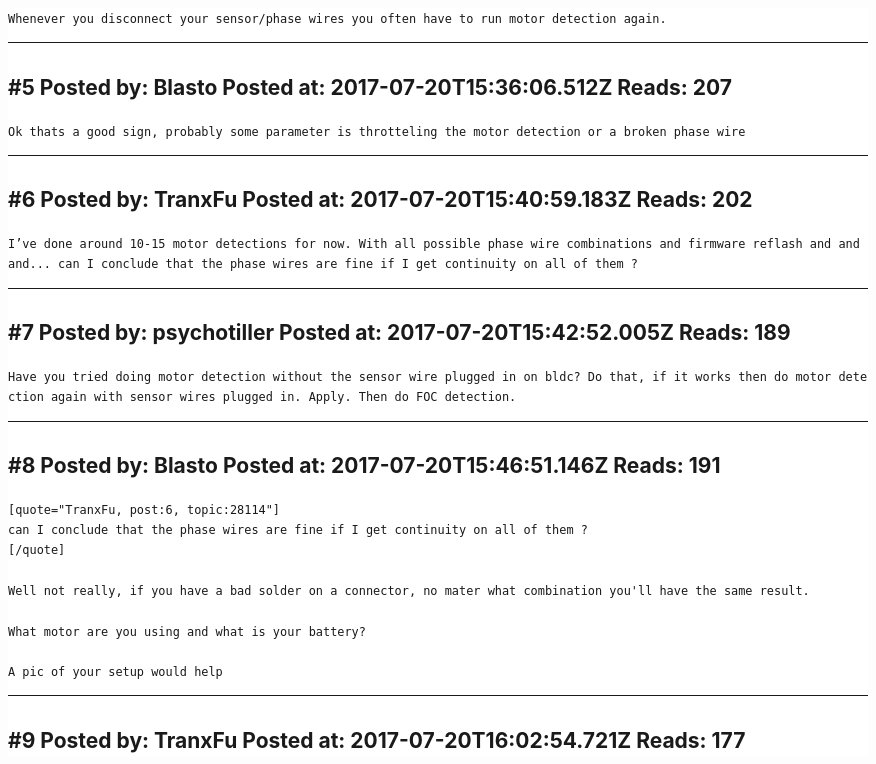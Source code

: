 ```
Whenever you disconnect your sensor/phase wires you often have to run motor detection again.
```

---
## \#5 Posted by: Blasto Posted at: 2017-07-20T15:36:06.512Z Reads: 207

```
Ok thats a good sign, probably some parameter is throtteling the motor detection or a broken phase wire
```

---
## \#6 Posted by: TranxFu Posted at: 2017-07-20T15:40:59.183Z Reads: 202

```
I’ve done around 10-15 motor detections for now. With all possible phase wire combinations and firmware reflash and and and... can I conclude that the phase wires are fine if I get continuity on all of them ?
```

---
## \#7 Posted by: psychotiller Posted at: 2017-07-20T15:42:52.005Z Reads: 189

```
Have you tried doing motor detection without the sensor wire plugged in on bldc? Do that, if it works then do motor detection again with sensor wires plugged in. Apply. Then do FOC detection.
```

---
## \#8 Posted by: Blasto Posted at: 2017-07-20T15:46:51.146Z Reads: 191

```
[quote="TranxFu, post:6, topic:28114"]
can I conclude that the phase wires are fine if I get continuity on all of them ?
[/quote]

Well not really, if you have a bad solder on a connector, no mater what combination you'll have the same result.

What motor are you using and what is your battery?

A pic of your setup would help
```

---
## \#9 Posted by: TranxFu Posted at: 2017-07-20T16:02:54.721Z Reads: 177
